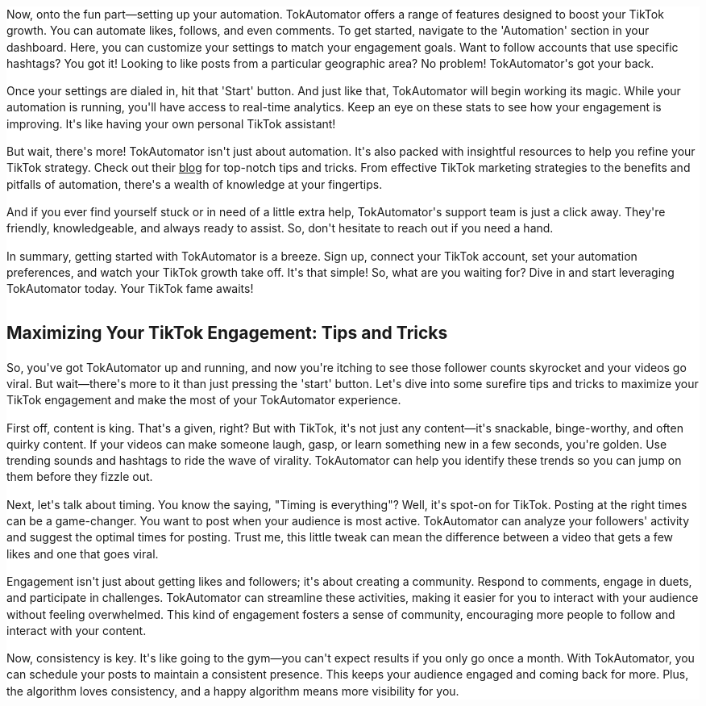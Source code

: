 Now, onto the fun part—setting up your automation. TokAutomator offers a range of features designed to boost your TikTok growth. You can automate likes, follows, and even comments. To get started, navigate to the 'Automation' section in your dashboard. Here, you can customize your settings to match your engagement goals. Want to follow accounts that use specific hashtags? You got it! Looking to like posts from a particular geographic area? No problem! TokAutomator's got your back.

Once your settings are dialed in, hit that 'Start' button. And just like that, TokAutomator will begin working its magic. While your automation is running, you'll have access to real-time analytics. Keep an eye on these stats to see how your engagement is improving. It's like having your own personal TikTok assistant!

But wait, there's more! TokAutomator isn't just about automation. It's also packed with insightful resources to help you refine your TikTok strategy. Check out their [blog](https://tokautomator.com/blog/growing-your-tiktok-account-a-comprehensive-guide-to-using-tokautomator) for top-notch tips and tricks. From effective TikTok marketing strategies to the benefits and pitfalls of automation, there's a wealth of knowledge at your fingertips.

And if you ever find yourself stuck or in need of a little extra help, TokAutomator's support team is just a click away. They're friendly, knowledgeable, and always ready to assist. So, don't hesitate to reach out if you need a hand.

In summary, getting started with TokAutomator is a breeze. Sign up, connect your TikTok account, set your automation preferences, and watch your TikTok growth take off. It's that simple! So, what are you waiting for? Dive in and start leveraging TokAutomator today. Your TikTok fame awaits!



## Maximizing Your TikTok Engagement: Tips and Tricks

So, you've got TokAutomator up and running, and now you're itching to see those follower counts skyrocket and your videos go viral. But wait—there's more to it than just pressing the 'start' button. Let's dive into some surefire tips and tricks to maximize your TikTok engagement and make the most of your TokAutomator experience.

First off, content is king. That's a given, right? But with TikTok, it's not just any content—it's snackable, binge-worthy, and often quirky content. If your videos can make someone laugh, gasp, or learn something new in a few seconds, you're golden. Use trending sounds and hashtags to ride the wave of virality. TokAutomator can help you identify these trends so you can jump on them before they fizzle out. 

Next, let's talk about timing. You know the saying, "Timing is everything"? Well, it's spot-on for TikTok. Posting at the right times can be a game-changer. You want to post when your audience is most active. TokAutomator can analyze your followers' activity and suggest the optimal times for posting. Trust me, this little tweak can mean the difference between a video that gets a few likes and one that goes viral.

Engagement isn't just about getting likes and followers; it's about creating a community. Respond to comments, engage in duets, and participate in challenges. TokAutomator can streamline these activities, making it easier for you to interact with your audience without feeling overwhelmed. This kind of engagement fosters a sense of community, encouraging more people to follow and interact with your content. 

Now, consistency is key. It's like going to the gym—you can't expect results if you only go once a month. With TokAutomator, you can schedule your posts to maintain a consistent presence. This keeps your audience engaged and coming back for more. Plus, the algorithm loves consistency, and a happy algorithm means more visibility for you.
